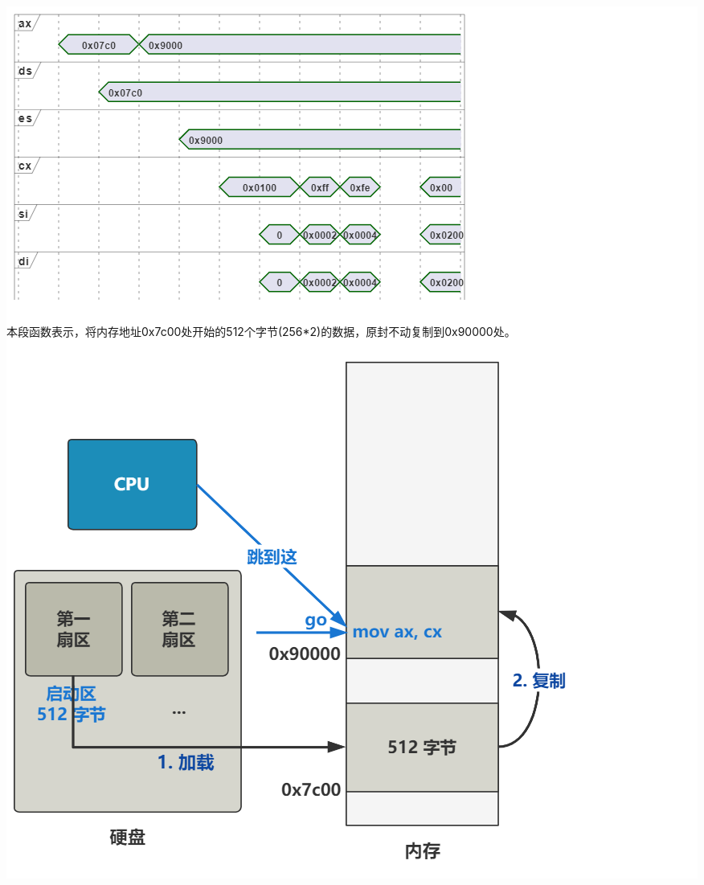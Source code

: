 ![bootSect_03](images/bootsect_03.png#pic_center)


本段函数表示，将内存地址0x7c00处开始的512个字节(256*2)的数据，原封不动复制到0x90000处。

![bootSect_04](images/bootsect_04.png#pic_center)
